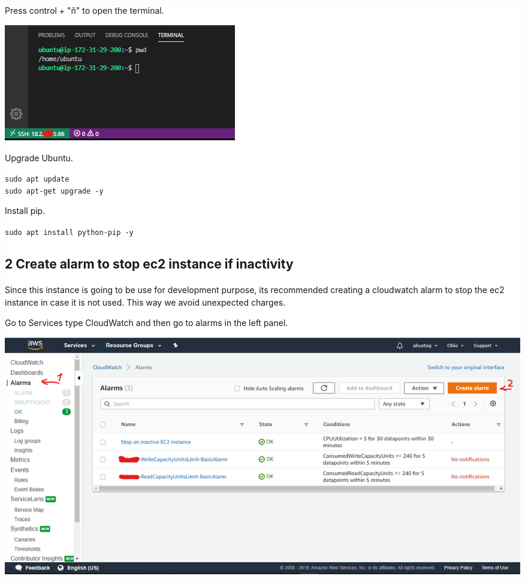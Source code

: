 Press control + "ñ" to open the terminal.

![](images/connect_ec2_6_terminal.png)

Upgrade Ubuntu.

```shell
sudo apt update
sudo apt-get upgrade -y
```

Install pip.

```shell 
sudo apt install python-pip -y
```

## 2 Create alarm to stop ec2 instance if inactivity <a name="2"></a>

Since this instance is going to be use for development purpose, its recommended creating a cloudwatch alarm to stop the ec2 instance in case it is not used. This way we avoid unexpected charges.

Go to Services type CloudWatch and then go to alarms in the left panel.

![](images/create_cloudwatch_alarm_0_press_button.png)
